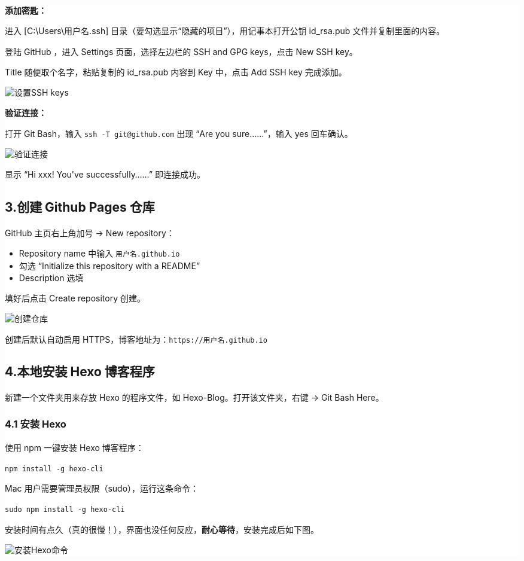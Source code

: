 **添加密匙：**

进入 [C:\Users\用户名\.ssh] 目录（要勾选显示“隐藏的项目”），用记事本打开公钥 id_rsa.pub 文件并复制里面的内容。

登陆 GitHub ，进入 Settings 页面，选择左边栏的 SSH and GPG keys，点击 New SSH key。

Title 随便取个名字，粘贴复制的 id_rsa.pub 内容到 Key 中，点击 Add SSH key 完成添加。

![设置SSH keys](https://res.cloudinary.com/junpzx/image/upload/v1600398979/%E4%BD%BF%E7%94%A8%20Hexo%2BGitHub%20%E6%90%AD%E5%BB%BA%E4%B8%AA%E4%BA%BA%E5%85%8D%E8%B4%B9%E5%8D%9A%E5%AE%A2%E6%95%99%E7%A8%8B/2_xkmsjc.jpg)



**验证连接：**

打开 Git Bash，输入 `ssh -T git@github.com` 出现 “Are you sure……”，输入 yes 回车确认。

![验证连接](https://res.cloudinary.com/junpzx/image/upload/v1600398979/%E4%BD%BF%E7%94%A8%20Hexo%2BGitHub%20%E6%90%AD%E5%BB%BA%E4%B8%AA%E4%BA%BA%E5%85%8D%E8%B4%B9%E5%8D%9A%E5%AE%A2%E6%95%99%E7%A8%8B/3_npv1ub.jpg)

显示 “Hi xxx! You've successfully……” 即连接成功。



## 3.创建 Github Pages 仓库

GitHub 主页右上角加号 -> New repository：

- Repository name 中输入 `用户名.github.io`
- 勾选 “Initialize this repository with a README”
- Description 选填

填好后点击 Create repository 创建。

![创建仓库](https://res.cloudinary.com/junpzx/image/upload/v1600398979/%E4%BD%BF%E7%94%A8%20Hexo%2BGitHub%20%E6%90%AD%E5%BB%BA%E4%B8%AA%E4%BA%BA%E5%85%8D%E8%B4%B9%E5%8D%9A%E5%AE%A2%E6%95%99%E7%A8%8B/4_vzys4g.jpg)

创建后默认自动启用 HTTPS，博客地址为：`https://用户名.github.io`

## 4.本地安装 Hexo 博客程序

新建一个文件夹用来存放 Hexo 的程序文件，如 Hexo-Blog。打开该文件夹，右键 -> Git Bash Here。

### 4.1 安装 Hexo

使用 npm 一键安装 Hexo 博客程序：

```text
npm install -g hexo-cli
```

Mac 用户需要管理员权限（sudo），运行这条命令：

```text
sudo npm install -g hexo-cli
```

安装时间有点久（真的很慢！），界面也没任何反应，**耐心等待**，安装完成后如下图。

![安装Hexo命令](https://res.cloudinary.com/junpzx/image/upload/v1600398979/%E4%BD%BF%E7%94%A8%20Hexo%2BGitHub%20%E6%90%AD%E5%BB%BA%E4%B8%AA%E4%BA%BA%E5%85%8D%E8%B4%B9%E5%8D%9A%E5%AE%A2%E6%95%99%E7%A8%8B/5_bjyr9t.jpg)



